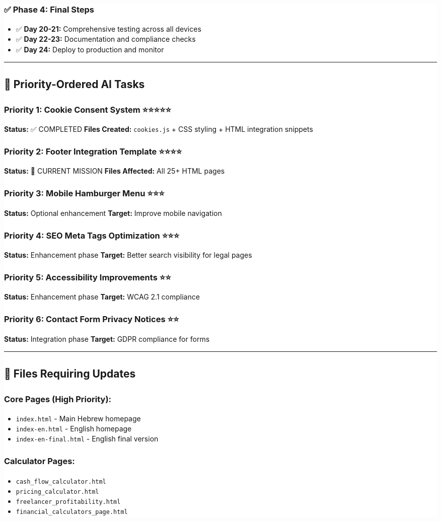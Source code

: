 ### **✅ Phase 4: Final Steps**
- ✅ **Day 20-21:** Comprehensive testing across all devices
- ✅ **Day 22-23:** Documentation and compliance checks
- ✅ **Day 24:** Deploy to production and monitor

---

## 🎯 **Priority-Ordered AI Tasks**

### **Priority 1: Cookie Consent System** ⭐⭐⭐⭐⭐
**Status:** ✅ COMPLETED
**Files Created:** `cookies.js` + CSS styling + HTML integration snippets

### **Priority 2: Footer Integration Template** ⭐⭐⭐⭐
**Status:** 🔄 CURRENT MISSION
**Files Affected:** All 25+ HTML pages

### **Priority 3: Mobile Hamburger Menu** ⭐⭐⭐
**Status:** Optional enhancement
**Target:** Improve mobile navigation

### **Priority 4: SEO Meta Tags Optimization** ⭐⭐⭐
**Status:** Enhancement phase
**Target:** Better search visibility for legal pages

### **Priority 5: Accessibility Improvements** ⭐⭐
**Status:** Enhancement phase
**Target:** WCAG 2.1 compliance

### **Priority 6: Contact Form Privacy Notices** ⭐⭐
**Status:** Integration phase
**Target:** GDPR compliance for forms

---

## 📂 **Files Requiring Updates**

### **Core Pages (High Priority):**
- `index.html` - Main Hebrew homepage
- `index-en.html` - English homepage
- `index-en-final.html` - English final version

### **Calculator Pages:**
- `cash_flow_calculator.html`
- `pricing_calculator.html`
- `freelancer_profitability.html`
- `financial_calculators_page.html`
